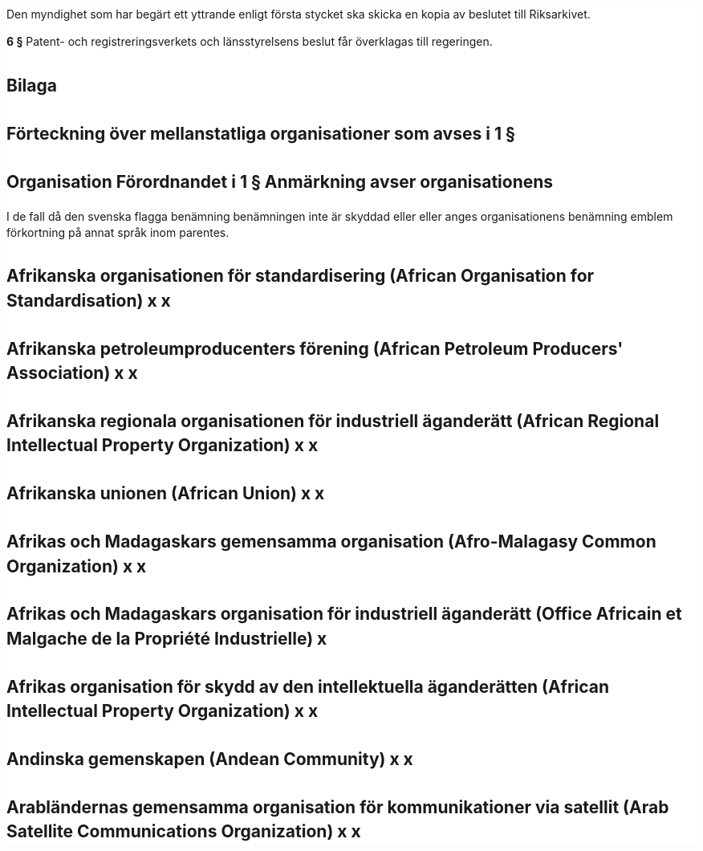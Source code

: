 Den myndighet som har begärt ett yttrande enligt första stycket ska skicka en kopia av beslutet till Riksarkivet.

**6 §** Patent- och registreringsverkets och länsstyrelsens beslut får överklagas till regeringen.


## Bilaga

## Förteckning över mellanstatliga organisationer som avses i 1 §

## Organisation                            Förordnandet i 1 §      Anmärkning avser organisationens

I de fall då den svenska	 	flagga  benämning benämningen inte är skyddad		eller  	eller anges organisationens benämning 	emblem  förkortning på annat språk inom parentes.

## Afrikanska organisationen för standardisering (African Organisation for Standardisation)	x	x

## Afrikanska petroleumproducenters förening (African Petroleum Producers' Association)			x	x

## Afrikanska regionala organisationen för industriell äganderätt (African Regional Intellectual Property Organization)				x	x

## Afrikanska unionen (African Union)	x	x

## Afrikas och Madagaskars gemensamma organisation (Afro-Malagasy Common Organization)			x	x

## Afrikas och Madagaskars organisation för industriell äganderätt (Office Africain et Malgache de la Propriété Industrielle)					x

## Afrikas organisation för skydd av den intellektuella äganderätten (African Intellectual Property Organization)	x	x

## Andinska gemenskapen (Andean Community)	x	x

## Arabländernas gemensamma organisation för kommunikationer via satellit (Arab Satellite Communications Organization)	x	x
